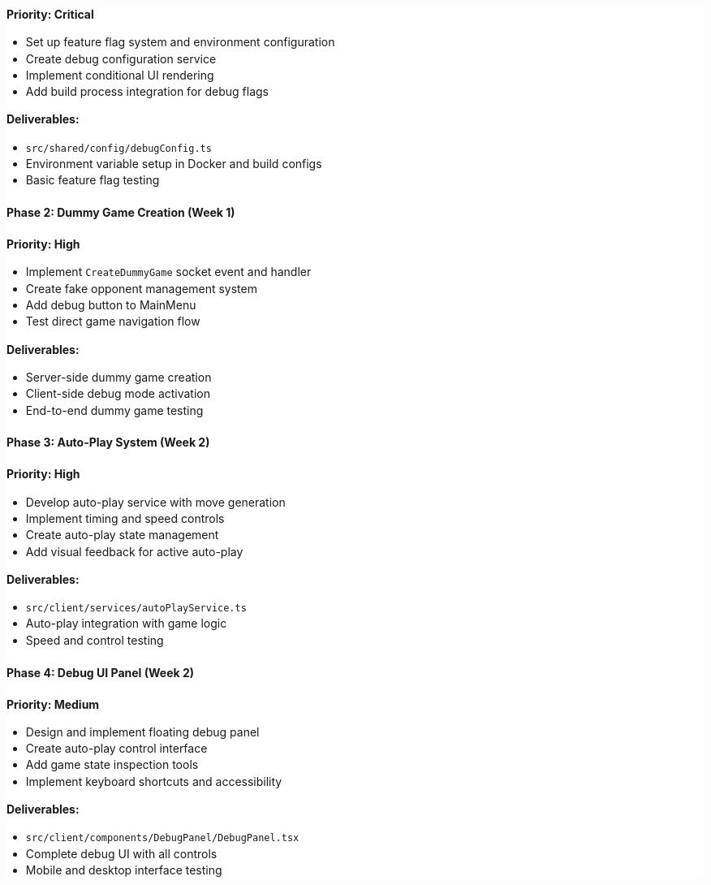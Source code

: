**Priority: Critical**

- Set up feature flag system and environment configuration
- Create debug configuration service
- Implement conditional UI rendering
- Add build process integration for debug flags

**Deliverables:**

- `src/shared/config/debugConfig.ts`
- Environment variable setup in Docker and build configs
- Basic feature flag testing

#### Phase 2: Dummy Game Creation (Week 1)

**Priority: High**

- Implement `CreateDummyGame` socket event and handler
- Create fake opponent management system
- Add debug button to MainMenu
- Test direct game navigation flow

**Deliverables:**

- Server-side dummy game creation
- Client-side debug mode activation
- End-to-end dummy game testing

#### Phase 3: Auto-Play System (Week 2)

**Priority: High**

- Develop auto-play service with move generation
- Implement timing and speed controls
- Create auto-play state management
- Add visual feedback for active auto-play

**Deliverables:**

- `src/client/services/autoPlayService.ts`
- Auto-play integration with game logic
- Speed and control testing

#### Phase 4: Debug UI Panel (Week 2)

**Priority: Medium**

- Design and implement floating debug panel
- Create auto-play control interface
- Add game state inspection tools
- Implement keyboard shortcuts and accessibility

**Deliverables:**

- `src/client/components/DebugPanel/DebugPanel.tsx`
- Complete debug UI with all controls
- Mobile and desktop interface testing
